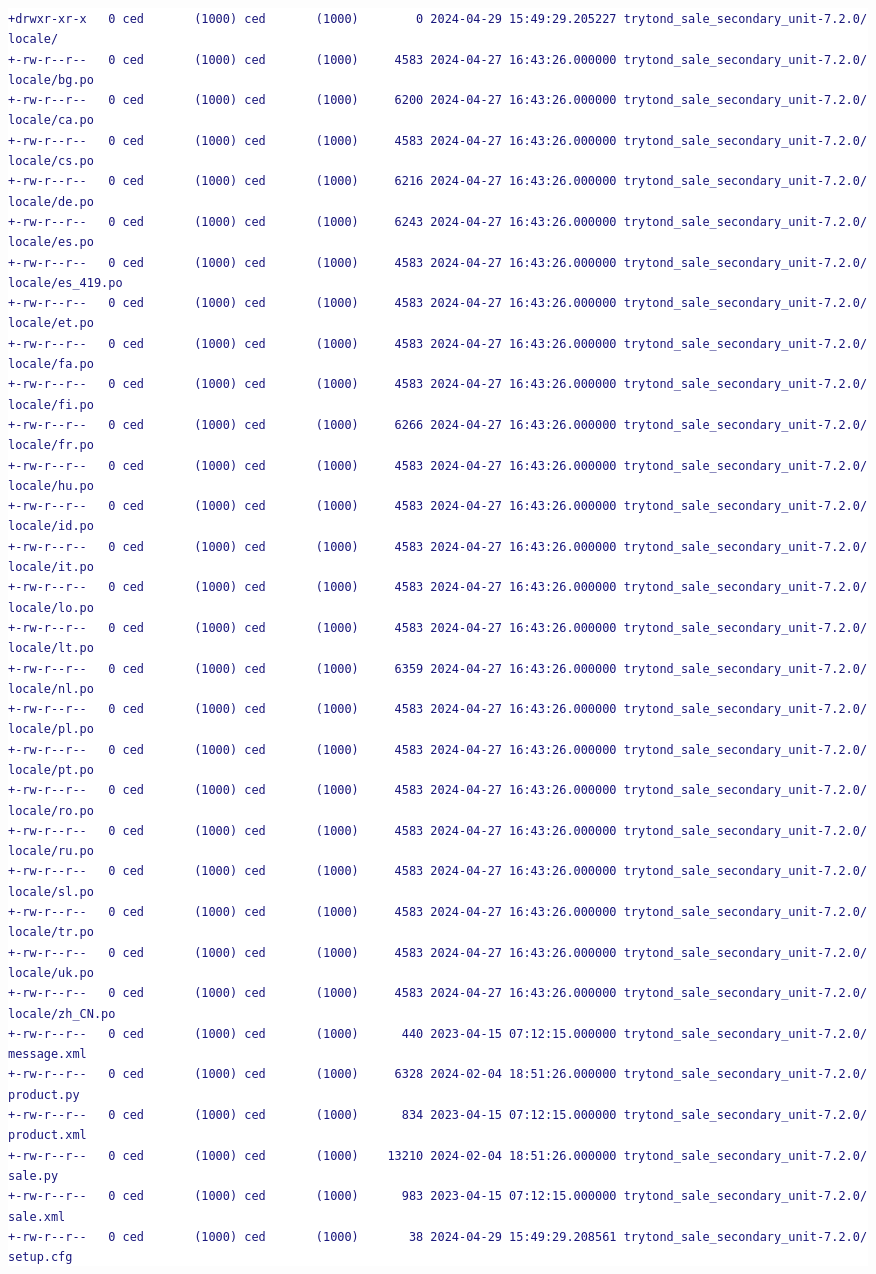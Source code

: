 ```diff
+drwxr-xr-x   0 ced       (1000) ced       (1000)        0 2024-04-29 15:49:29.205227 trytond_sale_secondary_unit-7.2.0/locale/
+-rw-r--r--   0 ced       (1000) ced       (1000)     4583 2024-04-27 16:43:26.000000 trytond_sale_secondary_unit-7.2.0/locale/bg.po
+-rw-r--r--   0 ced       (1000) ced       (1000)     6200 2024-04-27 16:43:26.000000 trytond_sale_secondary_unit-7.2.0/locale/ca.po
+-rw-r--r--   0 ced       (1000) ced       (1000)     4583 2024-04-27 16:43:26.000000 trytond_sale_secondary_unit-7.2.0/locale/cs.po
+-rw-r--r--   0 ced       (1000) ced       (1000)     6216 2024-04-27 16:43:26.000000 trytond_sale_secondary_unit-7.2.0/locale/de.po
+-rw-r--r--   0 ced       (1000) ced       (1000)     6243 2024-04-27 16:43:26.000000 trytond_sale_secondary_unit-7.2.0/locale/es.po
+-rw-r--r--   0 ced       (1000) ced       (1000)     4583 2024-04-27 16:43:26.000000 trytond_sale_secondary_unit-7.2.0/locale/es_419.po
+-rw-r--r--   0 ced       (1000) ced       (1000)     4583 2024-04-27 16:43:26.000000 trytond_sale_secondary_unit-7.2.0/locale/et.po
+-rw-r--r--   0 ced       (1000) ced       (1000)     4583 2024-04-27 16:43:26.000000 trytond_sale_secondary_unit-7.2.0/locale/fa.po
+-rw-r--r--   0 ced       (1000) ced       (1000)     4583 2024-04-27 16:43:26.000000 trytond_sale_secondary_unit-7.2.0/locale/fi.po
+-rw-r--r--   0 ced       (1000) ced       (1000)     6266 2024-04-27 16:43:26.000000 trytond_sale_secondary_unit-7.2.0/locale/fr.po
+-rw-r--r--   0 ced       (1000) ced       (1000)     4583 2024-04-27 16:43:26.000000 trytond_sale_secondary_unit-7.2.0/locale/hu.po
+-rw-r--r--   0 ced       (1000) ced       (1000)     4583 2024-04-27 16:43:26.000000 trytond_sale_secondary_unit-7.2.0/locale/id.po
+-rw-r--r--   0 ced       (1000) ced       (1000)     4583 2024-04-27 16:43:26.000000 trytond_sale_secondary_unit-7.2.0/locale/it.po
+-rw-r--r--   0 ced       (1000) ced       (1000)     4583 2024-04-27 16:43:26.000000 trytond_sale_secondary_unit-7.2.0/locale/lo.po
+-rw-r--r--   0 ced       (1000) ced       (1000)     4583 2024-04-27 16:43:26.000000 trytond_sale_secondary_unit-7.2.0/locale/lt.po
+-rw-r--r--   0 ced       (1000) ced       (1000)     6359 2024-04-27 16:43:26.000000 trytond_sale_secondary_unit-7.2.0/locale/nl.po
+-rw-r--r--   0 ced       (1000) ced       (1000)     4583 2024-04-27 16:43:26.000000 trytond_sale_secondary_unit-7.2.0/locale/pl.po
+-rw-r--r--   0 ced       (1000) ced       (1000)     4583 2024-04-27 16:43:26.000000 trytond_sale_secondary_unit-7.2.0/locale/pt.po
+-rw-r--r--   0 ced       (1000) ced       (1000)     4583 2024-04-27 16:43:26.000000 trytond_sale_secondary_unit-7.2.0/locale/ro.po
+-rw-r--r--   0 ced       (1000) ced       (1000)     4583 2024-04-27 16:43:26.000000 trytond_sale_secondary_unit-7.2.0/locale/ru.po
+-rw-r--r--   0 ced       (1000) ced       (1000)     4583 2024-04-27 16:43:26.000000 trytond_sale_secondary_unit-7.2.0/locale/sl.po
+-rw-r--r--   0 ced       (1000) ced       (1000)     4583 2024-04-27 16:43:26.000000 trytond_sale_secondary_unit-7.2.0/locale/tr.po
+-rw-r--r--   0 ced       (1000) ced       (1000)     4583 2024-04-27 16:43:26.000000 trytond_sale_secondary_unit-7.2.0/locale/uk.po
+-rw-r--r--   0 ced       (1000) ced       (1000)     4583 2024-04-27 16:43:26.000000 trytond_sale_secondary_unit-7.2.0/locale/zh_CN.po
+-rw-r--r--   0 ced       (1000) ced       (1000)      440 2023-04-15 07:12:15.000000 trytond_sale_secondary_unit-7.2.0/message.xml
+-rw-r--r--   0 ced       (1000) ced       (1000)     6328 2024-02-04 18:51:26.000000 trytond_sale_secondary_unit-7.2.0/product.py
+-rw-r--r--   0 ced       (1000) ced       (1000)      834 2023-04-15 07:12:15.000000 trytond_sale_secondary_unit-7.2.0/product.xml
+-rw-r--r--   0 ced       (1000) ced       (1000)    13210 2024-02-04 18:51:26.000000 trytond_sale_secondary_unit-7.2.0/sale.py
+-rw-r--r--   0 ced       (1000) ced       (1000)      983 2023-04-15 07:12:15.000000 trytond_sale_secondary_unit-7.2.0/sale.xml
+-rw-r--r--   0 ced       (1000) ced       (1000)       38 2024-04-29 15:49:29.208561 trytond_sale_secondary_unit-7.2.0/setup.cfg
```